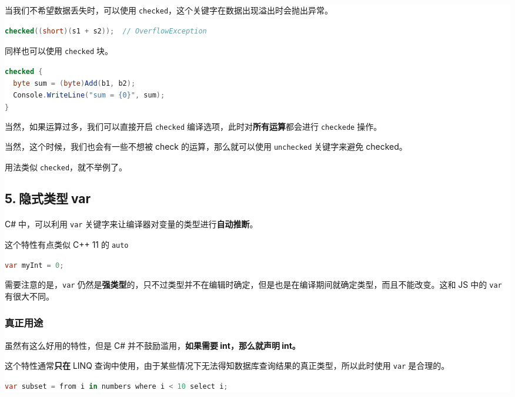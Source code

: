 当我们不希望数据丢失时，可以使用 `checked`，这个关键字在数据出现溢出时会抛出异常。

```csharp
checked((short)(s1 + s2));	// OverflowException
```

同样也可以使用 `checked` 块。

```csharp
checked {
  byte sum = (byte)Add(b1, b2);
  Console.WriteLine("sum = {0}", sum);
}
```

当然，如果运算过多，我们可以直接开启 `checked` 编译选项，此时对**所有运算**都会进行 `checkede` 操作。

当然，这个时候，我们也会有一些不想被 check 的运算，那么就可以使用 `unchecked` 关键字来避免 checked。

用法类似 `checked`，就不举例了。

## 5. 隐式类型 var

C# 中，可以利用 `var` 关键字来让编译器对变量的类型进行**自动推断**。

这个特性有点类似 C++ 11 的 `auto`

```csharp
var myInt = 0;
```

需要注意的是，`var` 仍然是**强类型**的，只不过类型并不在编辑时确定，但是也是在编译期间就确定类型，而且不能改变。这和 JS 中的 `var` 有很大不同。

### 真正用途

虽然有这么好用的特性，但是 C# 并不鼓励滥用，**如果需要 int，那么就声明 int。**

这个特性通常**只在** LINQ 查询中使用，由于某些情况下无法得知数据库查询结果的真正类型，所以此时使用 `var` 是合理的。

```csharp
var subset = from i in numbers where i < 10 select i;
```
